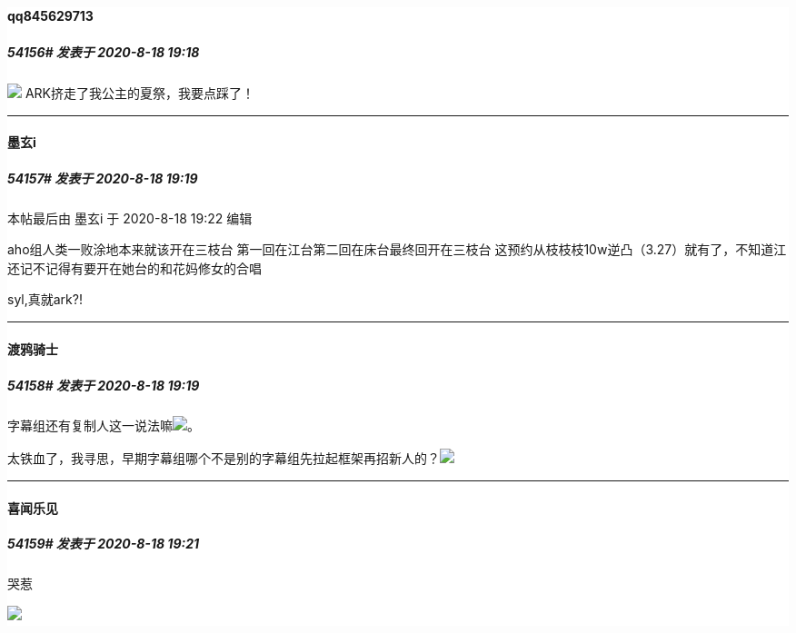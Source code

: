 ####  qq845629713  
##### 54156#       发表于 2020-8-18 19:18



<img src="https://static.saraba1st.com/image/smiley/face2017/004.gif" referrerpolicy="no-referrer"> ARK挤走了我公主的夏祭，我要点踩了！







-----

####  墨玄i  
##### 54157#       发表于 2020-8-18 19:19



 本帖最后由 墨玄i 于 2020-8-18 19:22 编辑 

aho组人类一败涂地本来就该开在三枝台
第一回在江台第二回在床台最终回开在三枝台
这预约从枝枝枝10w逆凸（3.27）就有了，不知道江还记不记得有要开在她台的和花妈修女的合唱

syl,真就ark?!







-----

####  渡鸦骑士  
##### 54158#       发表于 2020-8-18 19:19




字幕组还有复制人这一说法嘛<img src="https://static.saraba1st.com/image/smiley/face2017/066.png" referrerpolicy="no-referrer">。

太铁血了，我寻思，早期字幕组哪个不是别的字幕组先拉起框架再招新人的？<img src="https://static.saraba1st.com/image/smiley/face2017/066.png" referrerpolicy="no-referrer">







-----

####  喜闻乐见  
##### 54159#       发表于 2020-8-18 19:21




哭惹

<img src="http://ww1.sinaimg.cn/large/732205bcgy1ghv6o32jlsj20yi0jc1ey.jpg" referrerpolicy="no-referrer">

